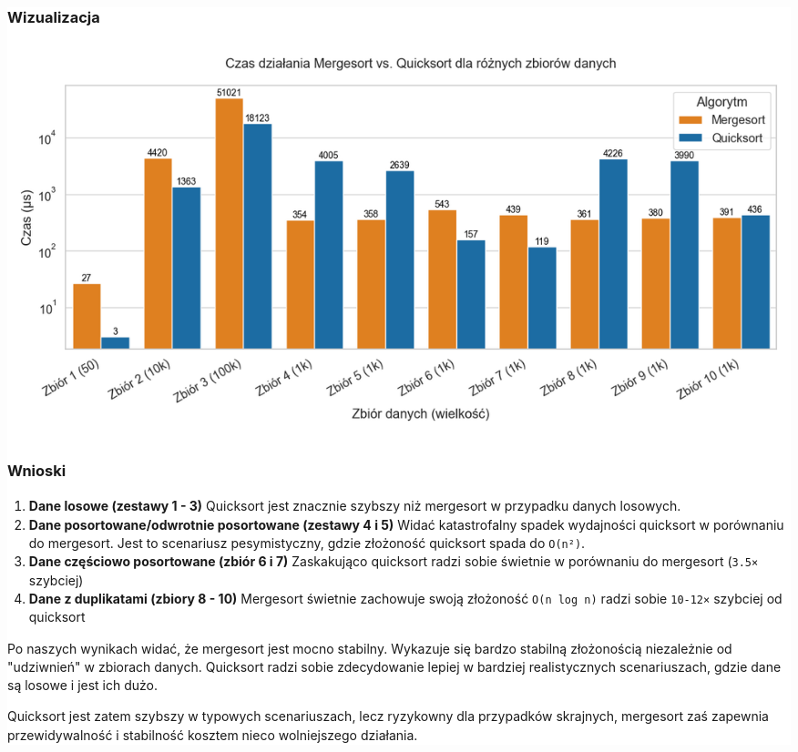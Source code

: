### Wizualizacja

![](plot.png)

### Wnioski

1. **Dane losowe (zestawy 1 - 3)**
Quicksort jest znacznie szybszy niż mergesort w przypadku danych losowych. 
2. **Dane posortowane/odwrotnie posortowane (zestawy 4 i 5)**
Widać katastrofalny spadek wydajności quicksort w porównaniu do mergesort. Jest to scenariusz pesymistyczny, gdzie złożoność quicksort spada do `O(n²)`.
3. **Dane częściowo posortowane (zbiór 6 i 7)**
Zaskakująco quicksort radzi sobie świetnie w porównaniu do mergesort (`3.5×` szybciej)
4. **Dane z duplikatami (zbiory 8 - 10)**
Mergesort świetnie zachowuje swoją złożoność `O(n log n)` radzi sobie `10-12×` szybciej od quicksort

Po naszych wynikach widać, że mergesort jest mocno stabilny. Wykazuje się bardzo stabilną złożonością niezależnie od "udziwnień" w zbiorach danych. Quicksort radzi sobie zdecydowanie lepiej w bardziej realistycznych scenariuszach, gdzie dane są losowe i jest ich dużo.

Quicksort jest zatem szybszy w typowych scenariuszach, lecz ryzykowny dla przypadków skrajnych, mergesort zaś zapewnia przewidywalność i stabilność kosztem nieco wolniejszego działania.
